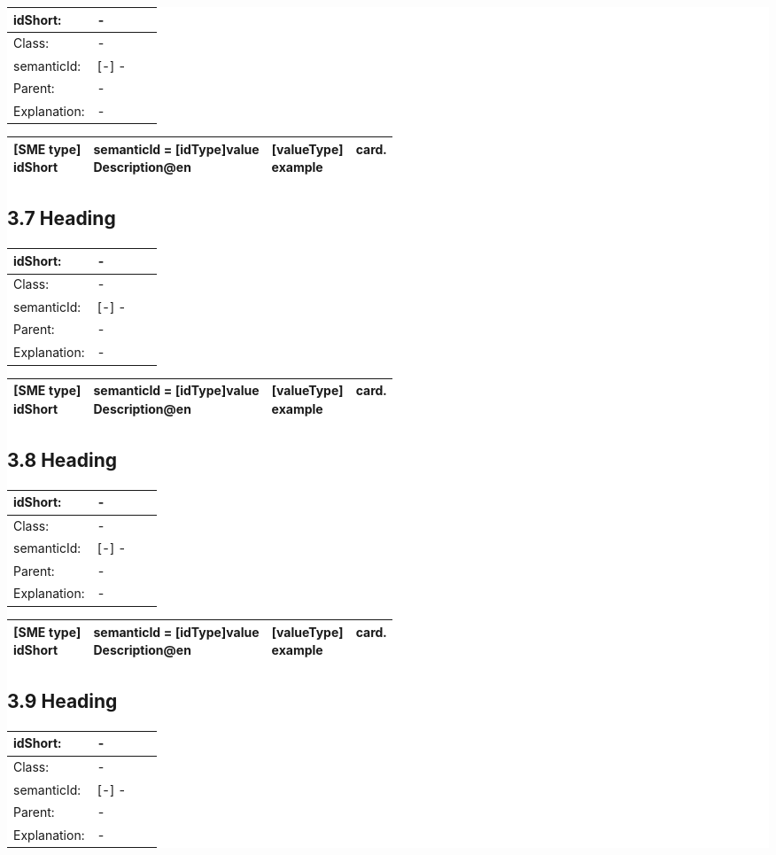
| idShort:| -| | |
| :--- | :--- | :--- | :--- |
| Class:| -| | |
| semanticId:| [-] -| | |
| Parent:| -| | |
| Explanation:| -| | |

| [SME type]<br/>idShort| semanticId = [idType]value<br/>Description@en| [valueType]<br/>example| card.|
| :--- | :--- | :--- | :--- |


## 3.7 Heading


| idShort:| -| | |
| :--- | :--- | :--- | :--- |
| Class:| -| | |
| semanticId:| [-] -| | |
| Parent:| -| | |
| Explanation:| -| | |

| [SME type]<br/>idShort| semanticId = [idType]value<br/>Description@en| [valueType]<br/>example| card.|
| :--- | :--- | :--- | :--- |


## 3.8 Heading


| idShort:| -| | |
| :--- | :--- | :--- | :--- |
| Class:| -| | |
| semanticId:| [-] -| | |
| Parent:| -| | |
| Explanation:| -| | |

| [SME type]<br/>idShort| semanticId = [idType]value<br/>Description@en| [valueType]<br/>example| card.|
| :--- | :--- | :--- | :--- |


## 3.9 Heading


| idShort:| -| | |
| :--- | :--- | :--- | :--- |
| Class:| -| | |
| semanticId:| [-] -| | |
| Parent:| -| | |
| Explanation:| -| | |
